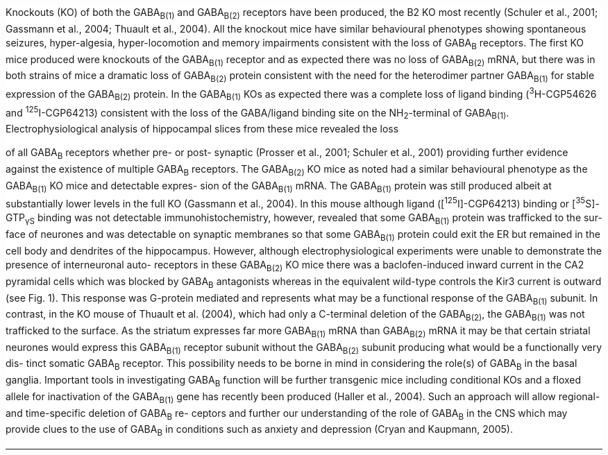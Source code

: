 Knockouts (KO) of both the GABA<sub>B(1)</sub> and GABA<sub>B(2)</sub> receptors have been produced, the B2 KO most recently (Schuler et al., 2001; Gassmann et al., 2004; Thuault et al., 2004). All the knockout mice have similar behavioural phenotypes showing spontaneous seizures, hyper-algesia, hyper-locomotion and memory impairments consistent with the loss of GABA<sub>B</sub> receptors. The first KO mice produced were knockouts of the GABA<sub>B(1)</sub> receptor and as expected there was no loss of GABA<sub>B(2)</sub> mRNA, but there was in both strains of mice a dramatic loss of GABA<sub>B(2)</sub> protein consistent with the need for the heterodimer partner GABA<sub>B(1)</sub> for stable expression of the GABA<sub>B(2)</sub> protein. In the GABA<sub>B(1)</sub> KOs as expected there was a complete loss of ligand binding (<sup>3</sup>H-CGP54626 and <sup>125</sup>I-CGP64213) consistent with the loss of the GABA/ligand binding site on the NH<sub>2</sub>-terminal of GABA<sub>B(1)</sub>. Electrophysiological analysis of hippocampal slices from these mice revealed the loss

of all GABA<sub>B</sub> receptors whether pre- or post-
synaptic (Prosser et al., 2001; Schuler et al., 2001) 
providing further evidence against the existence of 
multiple GABA<sub>B</sub> receptors. The GABA<sub>B(2)</sub> KO 
mice as noted had a similar behavioural phenotype 
as the GABA<sub>B(1)</sub> KO mice and detectable expres-
sion of the GABA<sub>B(1)</sub> mRNA. The GABA<sub>B(1)</sub> 
protein was still produced albeit at substantially 
lower levels in the full KO (Gassmann et al., 2004). 
In this mouse although ligand ([<sup>125</sup>I]-CGP64213) 
binding or [<sup>35</sup>S]-GTP<sub>γS</sub> binding was not detectable 
immunohistochemistry, however, revealed that 
some GABA<sub>B(1)</sub> protein was trafficked to the sur-
face of neurones and was detectable on synaptic 
membranes so that some GABA<sub>B(1)</sub> protein could 
exit the ER but remained in the cell body and 
dendrites of the hippocampus. However, although 
electrophysiological experiments were unable to 
demonstrate the presence of interneuronal auto-
receptors in these GABA<sub>B(2)</sub> KO mice there was 
a baclofen-induced inward current in the CA2 
pyramidal cells which was blocked by GABA<sub>B</sub> 
antagonists whereas in the equivalent wild-type 
controls the Kir3 current is outward (see Fig. 1). 
This response was G-protein mediated and 
represents what may be a functional response of 
the GABA<sub>B(1)</sub> subunit. In contrast, in the KO 
mouse of Thuault et al. (2004), which had only a 
C-terminal deletion of the GABA<sub>B(2)</sub>, the 
GABA<sub>B(1)</sub> was not trafficked to the surface. As 
the striatum expresses far more GABA<sub>B(1)</sub> mRNA 
than GABA<sub>B(2)</sub> mRNA it may be that certain 
striatal neurones would express this GABA<sub>B(1)</sub> 
receptor subunit without the GABA<sub>B(2)</sub> subunit 
producing what would be a functionally very dis-
tinct somatic GABA<sub>B</sub> receptor. This possibility 
needs to be borne in mind in considering the 
role(s) of GABA<sub>B</sub> in the basal ganglia. Important 
tools in investigating GABA<sub>B</sub> function will be 
further transgenic mice including conditional KOs 
and a floxed allele for inactivation of the 
GABA<sub>B(1)</sub> gene has recently been produced 
(Haller et al., 2004). Such an approach will allow 
regional- and time-specific deletion of GABA<sub>B</sub> re-
ceptors and further our understanding of the role 
of GABA<sub>B</sub> in the CNS which may provide clues to 
the use of GABA<sub>B</sub> in conditions such as anxiety 
and depression (Cryan and Kaupmann, 2005).

---